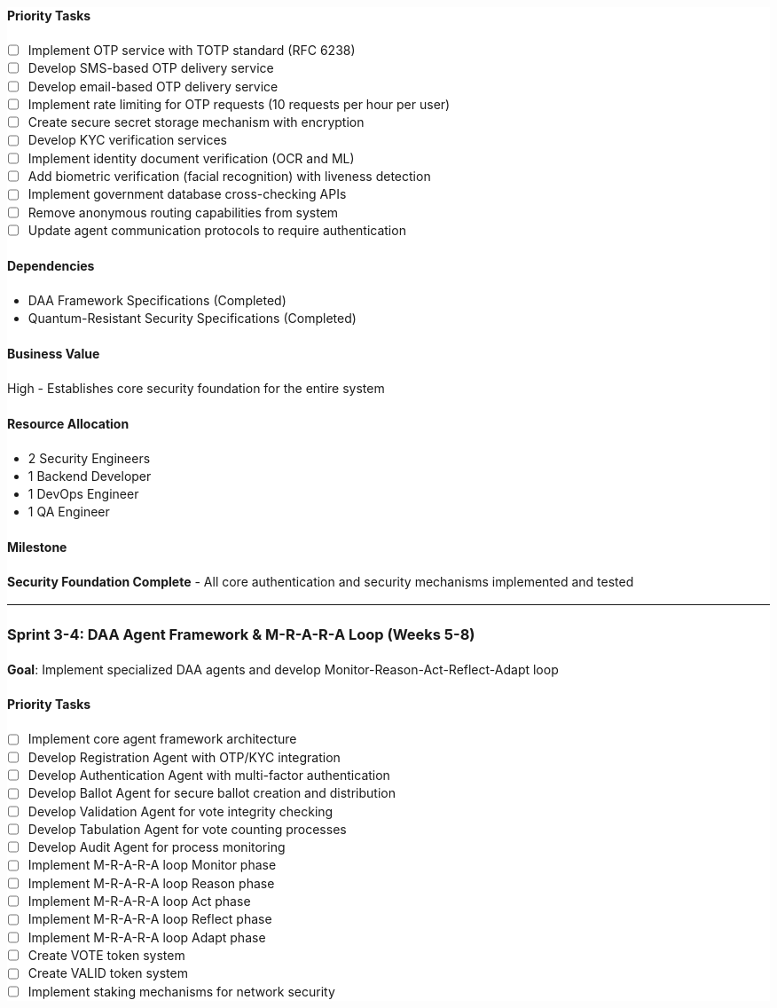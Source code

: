 #### Priority Tasks
- [ ] Implement OTP service with TOTP standard (RFC 6238)
- [ ] Develop SMS-based OTP delivery service
- [ ] Develop email-based OTP delivery service
- [ ] Implement rate limiting for OTP requests (10 requests per hour per user)
- [ ] Create secure secret storage mechanism with encryption
- [ ] Develop KYC verification services
- [ ] Implement identity document verification (OCR and ML)
- [ ] Add biometric verification (facial recognition) with liveness detection
- [ ] Implement government database cross-checking APIs
- [ ] Remove anonymous routing capabilities from system
- [ ] Update agent communication protocols to require authentication

#### Dependencies
- DAA Framework Specifications (Completed)
- Quantum-Resistant Security Specifications (Completed)

#### Business Value
High - Establishes core security foundation for the entire system

#### Resource Allocation
- 2 Security Engineers
- 1 Backend Developer
- 1 DevOps Engineer
- 1 QA Engineer

#### Milestone
**Security Foundation Complete** - All core authentication and security mechanisms implemented and tested

---

### Sprint 3-4: DAA Agent Framework & M-R-A-R-A Loop (Weeks 5-8)
**Goal**: Implement specialized DAA agents and develop Monitor-Reason-Act-Reflect-Adapt loop

#### Priority Tasks
- [ ] Implement core agent framework architecture
- [ ] Develop Registration Agent with OTP/KYC integration
- [ ] Develop Authentication Agent with multi-factor authentication
- [ ] Develop Ballot Agent for secure ballot creation and distribution
- [ ] Develop Validation Agent for vote integrity checking
- [ ] Develop Tabulation Agent for vote counting processes
- [ ] Develop Audit Agent for process monitoring
- [ ] Implement M-R-A-R-A loop Monitor phase
- [ ] Implement M-R-A-R-A loop Reason phase
- [ ] Implement M-R-A-R-A loop Act phase
- [ ] Implement M-R-A-R-A loop Reflect phase
- [ ] Implement M-R-A-R-A loop Adapt phase
- [ ] Create VOTE token system
- [ ] Create VALID token system
- [ ] Implement staking mechanisms for network security
